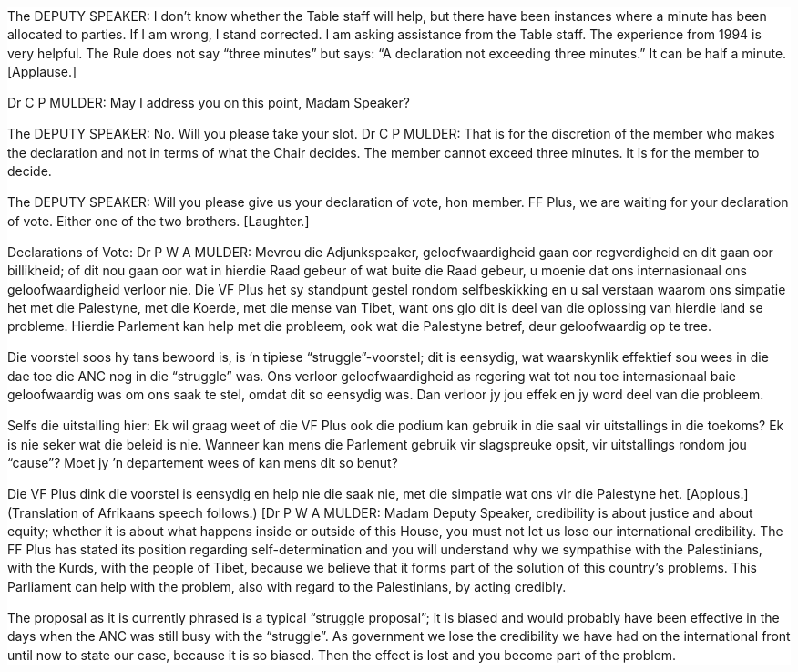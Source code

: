 The DEPUTY SPEAKER: I don’t know whether the Table staff will help, but
there have been instances where a minute has been allocated to parties. If
I am wrong, I stand corrected. I am asking assistance from the Table staff.
The experience from 1994 is very helpful. The Rule does not say “three
minutes” but says: “A declaration not exceeding three minutes.” It can be
half a minute. [Applause.]

Dr C P MULDER: May I address you on this point, Madam Speaker?

The DEPUTY SPEAKER: No. Will you please take your slot.
Dr C P MULDER: That is for the discretion of the member who makes the
declaration and not in terms of what the Chair decides. The member cannot
exceed three minutes. It is for the member to decide.

The DEPUTY SPEAKER: Will you please give us your declaration of vote, hon
member. FF Plus, we are waiting for your declaration of vote. Either one of
the two brothers. [Laughter.]

Declarations of Vote:
Dr P W A MULDER: Mevrou die Adjunkspeaker, geloofwaardigheid gaan oor
regverdigheid en dit gaan oor billikheid; of dit nou gaan oor wat in
hierdie Raad gebeur of wat buite die Raad gebeur, u moenie dat ons
internasionaal ons geloofwaardigheid verloor nie. Die VF Plus het sy
standpunt gestel rondom selfbeskikking en u sal verstaan waarom ons
simpatie het met die Palestyne, met die Koerde, met die mense van Tibet,
want ons glo dit is deel van die oplossing van hierdie land se probleme.
Hierdie Parlement kan help met die probleem, ook wat die Palestyne betref,
deur geloofwaardig op te tree.

Die voorstel soos hy tans bewoord is, is ’n tipiese “struggle”-voorstel;
dit is eensydig, wat waarskynlik effektief sou wees in die dae toe die ANC
nog in die “struggle” was. Ons verloor geloofwaardigheid as regering wat
tot nou toe internasionaal baie geloofwaardig was om ons saak te stel,
omdat dit so eensydig was. Dan verloor jy jou effek en jy word deel van die
probleem.

Selfs die uitstalling hier: Ek wil graag weet of die VF Plus ook die podium
kan gebruik in die saal vir uitstallings in die toekoms? Ek is nie seker
wat die beleid is nie. Wanneer kan mens die Parlement gebruik vir
slagspreuke opsit, vir uitstallings rondom jou “cause”? Moet jy ’n
departement wees of kan mens dit so benut?

Die VF Plus dink die voorstel is eensydig en help nie die saak nie, met die
simpatie wat ons vir die Palestyne het. [Applous.] (Translation of
Afrikaans speech follows.)
[Dr P W A MULDER: Madam Deputy Speaker, credibility is about justice and
about equity; whether it is about what happens inside or outside of this
House, you must not let us lose our international credibility. The FF Plus
has stated its position regarding self-determination and you will
understand why we sympathise with the Palestinians, with the Kurds, with
the people of Tibet, because we believe that it forms part of the solution
of this country’s problems. This Parliament can help with the problem, also
with regard to the Palestinians, by acting credibly.

The proposal as it is currently phrased is a typical “struggle proposal”;
it is biased and would probably have been effective in the days when the
ANC was still busy with the “struggle”. As government we lose the
credibility we have had on the international front until now to state our
case, because it is so biased. Then the effect is lost and you become part
of the problem.
